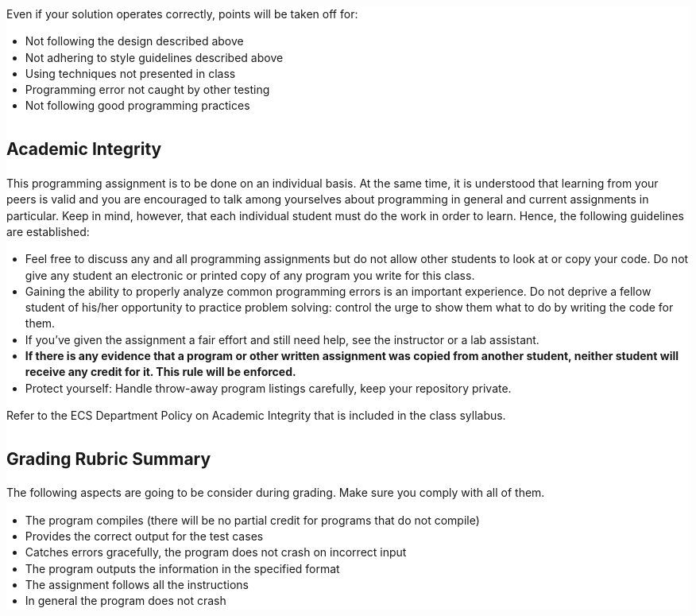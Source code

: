 Even if your solution operates correctly, points will be taken off for:
- Not following the design described above
- Not adhering to style guidelines described above
- Using techniques not presented in class
- Programming error not caught by other testing
- Not following good programming practices

## Academic Integrity
This programming assignment is to be done on an individual basis. At the same time, it is understood that learning from your peers is valid and you are encouraged to talk among yourselves about programming in general and current assignments in particular.  Keep in mind, however, that each individual student must do the work in order to learn.  Hence, the following guidelines are established:
- Feel free to discuss any and all programming assignments but do not allow other students to look at or copy your code. Do not give any student an electronic or printed copy of any program you write for this class.
- Gaining the ability to properly analyze common programming errors is an important experience. Do not deprive a fellow student of his/her opportunity to practice problem solving: control the urge to show them what to do by writing the code for them.
- If you’ve given the assignment a fair effort and still need help, see the instructor or a lab assistant.
- **If there is any evidence that a program or other written assignment was copied from another student, neither student will receive any credit for it. This rule will be enforced.**
- Protect yourself: Handle throw-away program listings carefully, keep your repository private.

Refer to the ECS Department Policy on Academic Integrity that is included in the class syllabus.

## Grading Rubric Summary
The following aspects are going to be consider during grading. Make sure you comply with all of them.
- The program compiles (there will be no partial credit for programs that do not compile)
- Provides the correct output for the test cases
- Catches errors gracefully, the program does not crash on incorrect input
- The program outputs the information in the specified format
- The assignment follows all the instructions
- In general the program does not crash 
